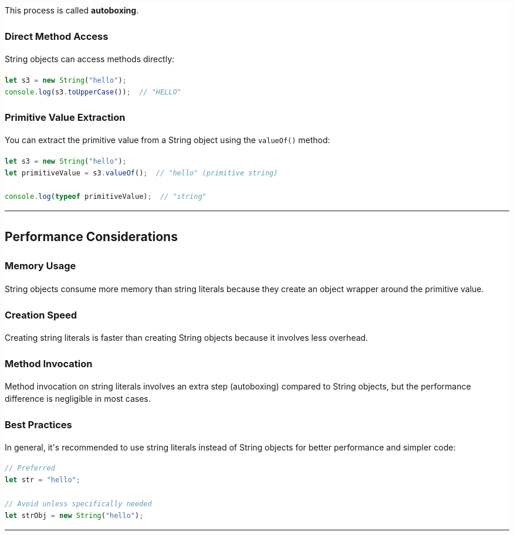 This process is called **autoboxing**.

### Direct Method Access

String objects can access methods directly:

```javascript
let s3 = new String("hello");
console.log(s3.toUpperCase());  // "HELLO"
```

### Primitive Value Extraction

You can extract the primitive value from a String object using the `valueOf()` method:

```javascript
let s3 = new String("hello");
let primitiveValue = s3.valueOf();  // "hello" (primitive string)

console.log(typeof primitiveValue);  // "string"
```

---

## Performance Considerations

### Memory Usage

String objects consume more memory than string literals because they create an object wrapper around the primitive value.

### Creation Speed

Creating string literals is faster than creating String objects because it involves less overhead.

### Method Invocation

Method invocation on string literals involves an extra step (autoboxing) compared to String objects, but the performance difference is negligible in most cases.

### Best Practices

In general, it's recommended to use string literals instead of String objects for better performance and simpler code:

```javascript
// Preferred
let str = "hello";

// Avoid unless specifically needed
let strObj = new String("hello");
```

---
